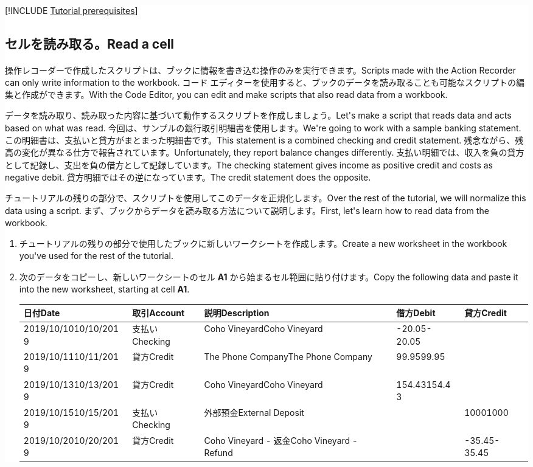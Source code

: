 [!INCLUDE [Tutorial prerequisites](../includes/tutorial-prerequisites.md)]

## <a name="read-a-cell"></a><span data-ttu-id="4c6bd-112">セルを読み取る。</span><span class="sxs-lookup"><span data-stu-id="4c6bd-112">Read a cell</span></span>

<span data-ttu-id="4c6bd-113">操作レコーダーで作成したスクリプトは、ブックに情報を書き込む操作のみを実行できます。</span><span class="sxs-lookup"><span data-stu-id="4c6bd-113">Scripts made with the Action Recorder can only write information to the workbook.</span></span> <span data-ttu-id="4c6bd-114">コード エディターを使用すると、ブックのデータを読み取ることも可能なスクリプトの編集と作成ができます。</span><span class="sxs-lookup"><span data-stu-id="4c6bd-114">With the Code Editor, you can edit and make scripts that also read data from a workbook.</span></span>

<span data-ttu-id="4c6bd-115">データを読み取り、読み取った内容に基づいて動作するスクリプトを作成しましょう。</span><span class="sxs-lookup"><span data-stu-id="4c6bd-115">Let's make a script that reads data and acts based on what was read.</span></span> <span data-ttu-id="4c6bd-116">今回は、サンプルの銀行取引明細書を使用します。</span><span class="sxs-lookup"><span data-stu-id="4c6bd-116">We're going to work with a sample banking statement.</span></span> <span data-ttu-id="4c6bd-117">この明細書は、支払いと貸方がまとまった明細書です。</span><span class="sxs-lookup"><span data-stu-id="4c6bd-117">This statement is a combined checking and credit statement.</span></span> <span data-ttu-id="4c6bd-118">残念ながら、残高の変化が異なる仕方で報告されています。</span><span class="sxs-lookup"><span data-stu-id="4c6bd-118">Unfortunately, they report balance changes differently.</span></span> <span data-ttu-id="4c6bd-119">支払い明細では、収入を負の貸方として記録し、支出を負の借方として記録しています。</span><span class="sxs-lookup"><span data-stu-id="4c6bd-119">The checking statement gives income as positive credit and costs as negative debit.</span></span> <span data-ttu-id="4c6bd-120">貸方明細ではその逆になっています。</span><span class="sxs-lookup"><span data-stu-id="4c6bd-120">The credit statement does the opposite.</span></span>

<span data-ttu-id="4c6bd-121">チュートリアルの残りの部分で、スクリプトを使用してこのデータを正規化します。</span><span class="sxs-lookup"><span data-stu-id="4c6bd-121">Over the rest of the tutorial, we will normalize this data using a script.</span></span> <span data-ttu-id="4c6bd-122">まず、ブックからデータを読み取る方法について説明します。</span><span class="sxs-lookup"><span data-stu-id="4c6bd-122">First, let's learn how to read data from the workbook.</span></span>

1. <span data-ttu-id="4c6bd-123">チュートリアルの残りの部分で使用したブックに新しいワークシートを作成します。</span><span class="sxs-lookup"><span data-stu-id="4c6bd-123">Create a new worksheet in the workbook you've used for the rest of the tutorial.</span></span>
2. <span data-ttu-id="4c6bd-124">次のデータをコピーし、新しいワークシートのセル **A1** から始まるセル範囲に貼り付けます。</span><span class="sxs-lookup"><span data-stu-id="4c6bd-124">Copy the following data and paste it into the new worksheet, starting at cell **A1**.</span></span>

    |<span data-ttu-id="4c6bd-125">日付</span><span class="sxs-lookup"><span data-stu-id="4c6bd-125">Date</span></span> |<span data-ttu-id="4c6bd-126">取引</span><span class="sxs-lookup"><span data-stu-id="4c6bd-126">Account</span></span> |<span data-ttu-id="4c6bd-127">説明</span><span class="sxs-lookup"><span data-stu-id="4c6bd-127">Description</span></span> |<span data-ttu-id="4c6bd-128">借方</span><span class="sxs-lookup"><span data-stu-id="4c6bd-128">Debit</span></span> |<span data-ttu-id="4c6bd-129">貸方</span><span class="sxs-lookup"><span data-stu-id="4c6bd-129">Credit</span></span> |
    |:--|:--|:--|:--|:--|
    |<span data-ttu-id="4c6bd-130">2019/10/10</span><span class="sxs-lookup"><span data-stu-id="4c6bd-130">10/10/2019</span></span> |<span data-ttu-id="4c6bd-131">支払い</span><span class="sxs-lookup"><span data-stu-id="4c6bd-131">Checking</span></span> |<span data-ttu-id="4c6bd-132">Coho Vineyard</span><span class="sxs-lookup"><span data-stu-id="4c6bd-132">Coho Vineyard</span></span> |<span data-ttu-id="4c6bd-133">-20.05</span><span class="sxs-lookup"><span data-stu-id="4c6bd-133">-20.05</span></span> | |
    |<span data-ttu-id="4c6bd-134">2019/10/11</span><span class="sxs-lookup"><span data-stu-id="4c6bd-134">10/11/2019</span></span> |<span data-ttu-id="4c6bd-135">貸方</span><span class="sxs-lookup"><span data-stu-id="4c6bd-135">Credit</span></span> |<span data-ttu-id="4c6bd-136">The Phone Company</span><span class="sxs-lookup"><span data-stu-id="4c6bd-136">The Phone Company</span></span> |<span data-ttu-id="4c6bd-137">99.95</span><span class="sxs-lookup"><span data-stu-id="4c6bd-137">99.95</span></span> | |
    |<span data-ttu-id="4c6bd-138">2019/10/13</span><span class="sxs-lookup"><span data-stu-id="4c6bd-138">10/13/2019</span></span> |<span data-ttu-id="4c6bd-139">貸方</span><span class="sxs-lookup"><span data-stu-id="4c6bd-139">Credit</span></span> |<span data-ttu-id="4c6bd-140">Coho Vineyard</span><span class="sxs-lookup"><span data-stu-id="4c6bd-140">Coho Vineyard</span></span> |<span data-ttu-id="4c6bd-141">154.43</span><span class="sxs-lookup"><span data-stu-id="4c6bd-141">154.43</span></span> | |
    |<span data-ttu-id="4c6bd-142">2019/10/15</span><span class="sxs-lookup"><span data-stu-id="4c6bd-142">10/15/2019</span></span> |<span data-ttu-id="4c6bd-143">支払い</span><span class="sxs-lookup"><span data-stu-id="4c6bd-143">Checking</span></span> |<span data-ttu-id="4c6bd-144">外部預金</span><span class="sxs-lookup"><span data-stu-id="4c6bd-144">External Deposit</span></span> | |<span data-ttu-id="4c6bd-145">1000</span><span class="sxs-lookup"><span data-stu-id="4c6bd-145">1000</span></span> |
    |<span data-ttu-id="4c6bd-146">2019/10/20</span><span class="sxs-lookup"><span data-stu-id="4c6bd-146">10/20/2019</span></span> |<span data-ttu-id="4c6bd-147">貸方</span><span class="sxs-lookup"><span data-stu-id="4c6bd-147">Credit</span></span> |<span data-ttu-id="4c6bd-148">Coho Vineyard - 返金</span><span class="sxs-lookup"><span data-stu-id="4c6bd-148">Coho Vineyard - Refund</span></span> | |<span data-ttu-id="4c6bd-149">-35.45</span><span class="sxs-lookup"><span data-stu-id="4c6bd-149">-35.45</span></span> |